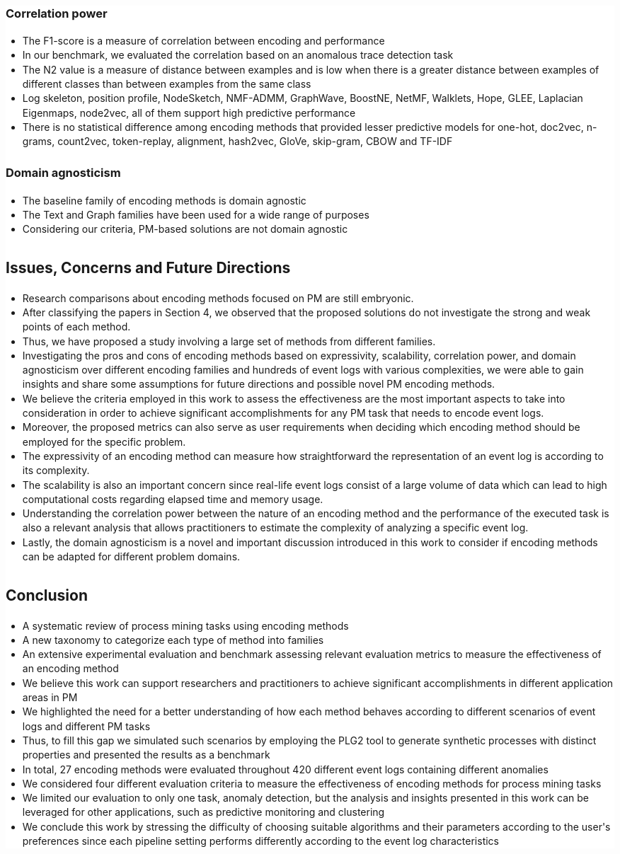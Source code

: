 ### Correlation power
- The F1-score is a measure of correlation between encoding and performance
- In our benchmark, we evaluated the correlation based on an anomalous trace detection task
- The N2 value is a measure of distance between examples and is low when there is a greater distance between examples of different classes than between examples from the same class
- Log skeleton, position profile, NodeSketch, NMF-ADMM, GraphWave, BoostNE, NetMF, Walklets, Hope, GLEE, Laplacian Eigenmaps, node2vec, all of them support high predictive performance
- There is no statistical difference among encoding methods that provided lesser predictive models for one-hot, doc2vec, n-grams, count2vec, token-replay, alignment, hash2vec, GloVe, skip-gram, CBOW and TF-IDF

### Domain agnosticism
- The baseline family of encoding methods is domain agnostic
- The Text and Graph families have been used for a wide range of purposes
- Considering our criteria, PM-based solutions are not domain agnostic

## Issues, Concerns and Future Directions
- Research comparisons about encoding methods focused on PM are still embryonic.
- After classifying the papers in Section 4, we observed that the proposed solutions do not investigate the strong and weak points of each method.
- Thus, we have proposed a study involving a large set of methods from different families.
- Investigating the pros and cons of encoding methods based on expressivity, scalability, correlation power, and domain agnosticism over different encoding families and hundreds of event logs with various complexities, we were able to gain insights and share some assumptions for future directions and possible novel PM encoding methods.
- We believe the criteria employed in this work to assess the effectiveness are the most important aspects to take into consideration in order to achieve significant accomplishments for any PM task that needs to encode event logs.
- Moreover, the proposed metrics can also serve as user requirements when deciding which encoding method should be employed for the specific problem.
- The expressivity of an encoding method can measure how straightforward the representation of an event log is according to its complexity.
- The scalability is also an important concern since real-life event logs consist of a large volume of data which can lead to high computational costs regarding elapsed time and memory usage.
- Understanding the correlation power between the nature of an encoding method and the performance of the executed task is also a relevant analysis that allows practitioners to estimate the complexity of analyzing a specific event log.
- Lastly, the domain agnosticism is a novel and important discussion introduced in this work to consider if encoding methods can be adapted for different problem domains.

## Conclusion
- A systematic review of process mining tasks using encoding methods
- A new taxonomy to categorize each type of method into families
- An extensive experimental evaluation and benchmark assessing relevant evaluation metrics to measure the effectiveness of an encoding method
- We believe this work can support researchers and practitioners to achieve significant accomplishments in different application areas in PM
- We highlighted the need for a better understanding of how each method behaves according to different scenarios of event logs and different PM tasks
- Thus, to fill this gap we simulated such scenarios by employing the PLG2 tool to generate synthetic processes with distinct properties and presented the results as a benchmark
- In total, 27 encoding methods were evaluated throughout 420 different event logs containing different anomalies
- We considered four different evaluation criteria to measure the effectiveness of encoding methods for process mining tasks
- We limited our evaluation to only one task, anomaly detection, but the analysis and insights presented in this work can be leveraged for other applications, such as predictive monitoring and clustering
- We conclude this work by stressing the difficulty of choosing suitable algorithms and their parameters according to the user's preferences since each pipeline setting performs differently according to the event log characteristics
